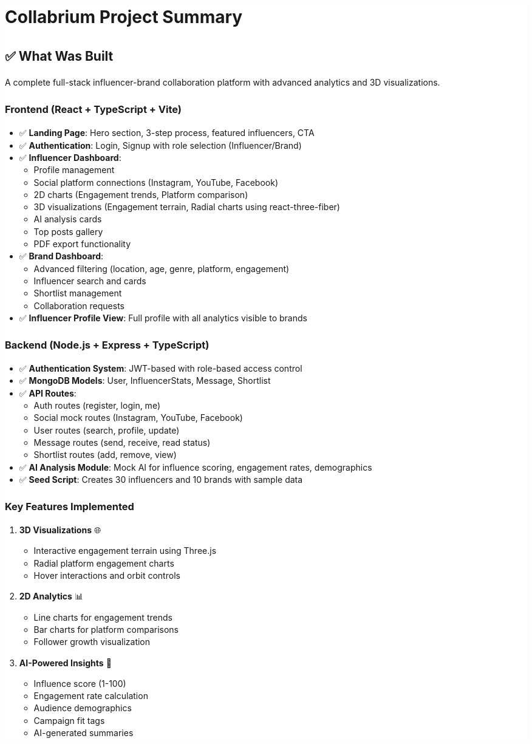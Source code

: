 # Collabrium Project Summary

## ✅ What Was Built

A complete full-stack influencer-brand collaboration platform with advanced analytics and 3D visualizations.

### Frontend (React + TypeScript + Vite)
- ✅ **Landing Page**: Hero section, 3-step process, featured influencers, CTA
- ✅ **Authentication**: Login, Signup with role selection (Influencer/Brand)
- ✅ **Influencer Dashboard**: 
  - Profile management
  - Social platform connections (Instagram, YouTube, Facebook)
  - 2D charts (Engagement trends, Platform comparison)
  - 3D visualizations (Engagement terrain, Radial charts using react-three-fiber)
  - AI analysis cards
  - Top posts gallery
  - PDF export functionality
- ✅ **Brand Dashboard**: 
  - Advanced filtering (location, age, genre, platform, engagement)
  - Influencer search and cards
  - Shortlist management
  - Collaboration requests
- ✅ **Influencer Profile View**: Full profile with all analytics visible to brands

### Backend (Node.js + Express + TypeScript)
- ✅ **Authentication System**: JWT-based with role-based access control
- ✅ **MongoDB Models**: User, InfluencerStats, Message, Shortlist
- ✅ **API Routes**:
  - Auth routes (register, login, me)
  - Social mock routes (Instagram, YouTube, Facebook)
  - User routes (search, profile, update)
  - Message routes (send, receive, read status)
  - Shortlist routes (add, remove, view)
- ✅ **AI Analysis Module**: Mock AI for influence scoring, engagement rates, demographics
- ✅ **Seed Script**: Creates 30 influencers and 10 brands with sample data

### Key Features Implemented

1. **3D Visualizations** 🌐
   - Interactive engagement terrain using Three.js
   - Radial platform engagement charts
   - Hover interactions and orbit controls

2. **2D Analytics** 📊
   - Line charts for engagement trends
   - Bar charts for platform comparisons
   - Follower growth visualization

3. **AI-Powered Insights** 🤖
   - Influence score (1-100)
   - Engagement rate calculation
   - Audience demographics
   - Campaign fit tags
   - AI-generated summaries
